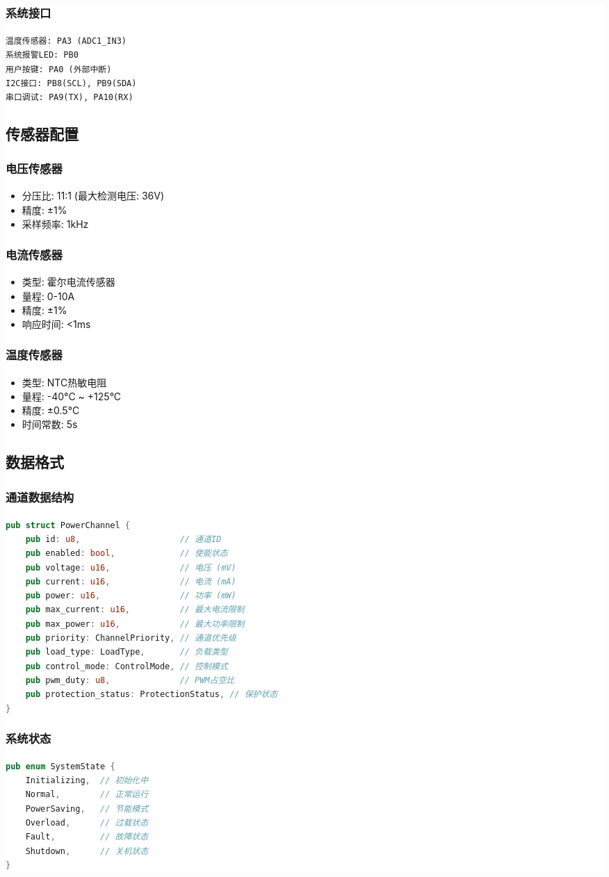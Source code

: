### 系统接口
```
温度传感器: PA3 (ADC1_IN3)
系统报警LED: PB0
用户按键: PA0 (外部中断)
I2C接口: PB8(SCL), PB9(SDA)
串口调试: PA9(TX), PA10(RX)
```

## 传感器配置

### 电压传感器
- 分压比: 11:1 (最大检测电压: 36V)
- 精度: ±1%
- 采样频率: 1kHz

### 电流传感器
- 类型: 霍尔电流传感器
- 量程: 0-10A
- 精度: ±1%
- 响应时间: <1ms

### 温度传感器
- 类型: NTC热敏电阻
- 量程: -40°C ~ +125°C
- 精度: ±0.5°C
- 时间常数: 5s

## 数据格式

### 通道数据结构
```rust
pub struct PowerChannel {
    pub id: u8,                    // 通道ID
    pub enabled: bool,             // 使能状态
    pub voltage: u16,              // 电压 (mV)
    pub current: u16,              // 电流 (mA)
    pub power: u16,                // 功率 (mW)
    pub max_current: u16,          // 最大电流限制
    pub max_power: u16,            // 最大功率限制
    pub priority: ChannelPriority, // 通道优先级
    pub load_type: LoadType,       // 负载类型
    pub control_mode: ControlMode, // 控制模式
    pub pwm_duty: u8,              // PWM占空比
    pub protection_status: ProtectionStatus, // 保护状态
}
```

### 系统状态
```rust
pub enum SystemState {
    Initializing,  // 初始化中
    Normal,        // 正常运行
    PowerSaving,   // 节能模式
    Overload,      // 过载状态
    Fault,         // 故障状态
    Shutdown,      // 关机状态
}
```
